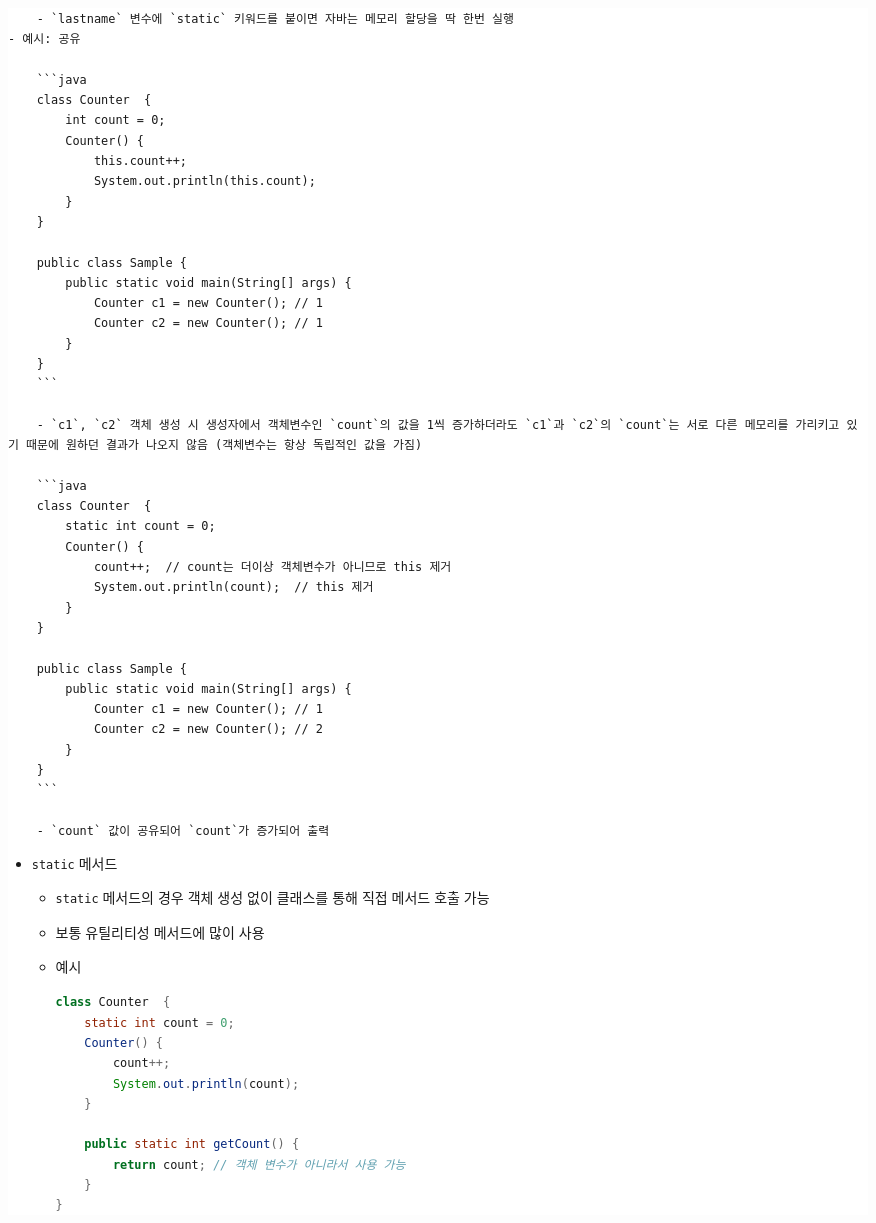         - `lastname` 변수에 `static` 키워드를 붙이면 자바는 메모리 할당을 딱 한번 실행
    - 예시: 공유
        
        ```java
        class Counter  {
            int count = 0;
            Counter() {
                this.count++;
                System.out.println(this.count);
            }
        }
        
        public class Sample {
            public static void main(String[] args) {
                Counter c1 = new Counter(); // 1
                Counter c2 = new Counter(); // 1
            }
        }
        ```
        
        - `c1`, `c2` 객체 생성 시 생성자에서 객체변수인 `count`의 값을 1씩 증가하더라도 `c1`과 `c2`의 `count`는 서로 다른 메모리를 가리키고 있기 때문에 원하던 결과가 나오지 않음 (객체변수는 항상 독립적인 값을 가짐)
        
        ```java
        class Counter  {
            static int count = 0;
            Counter() {
                count++;  // count는 더이상 객체변수가 아니므로 this 제거
                System.out.println(count);  // this 제거
            }
        }
        
        public class Sample {
            public static void main(String[] args) {
                Counter c1 = new Counter(); // 1
                Counter c2 = new Counter(); // 2
            }
        }
        ```
        
        - `count` 값이 공유되어 `count`가 증가되어 출력
- `static` 메서드
    - `static` 메서드의 경우 객체 생성 없이 클래스를 통해 직접 메서드 호출 가능
    - 보통 유틸리티성 메서드에 많이 사용
    - 예시
        
        ```java
        class Counter  {
            static int count = 0;
            Counter() {
                count++;
                System.out.println(count);
            }
        
            public static int getCount() {
                return count; // 객체 변수가 아니라서 사용 가능
            }
        }
        